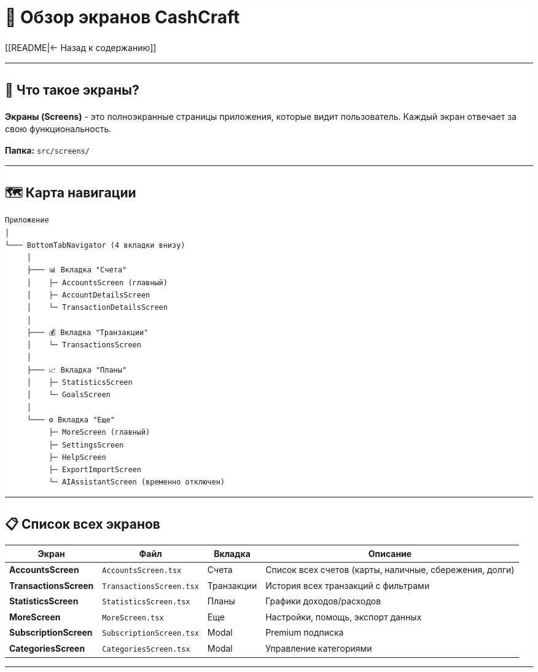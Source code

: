 # 📱 Обзор экранов CashCraft

[[README|← Назад к содержанию]]

---

## 📖 Что такое экраны?

**Экраны (Screens)** - это полноэкранные страницы приложения, которые видит пользователь. Каждый экран отвечает за свою функциональность.

**Папка:** `src/screens/`

---

## 🗺 Карта навигации

```
Приложение
│
└─── BottomTabNavigator (4 вкладки внизу)
     │
     ├─── 📊 Вкладка "Счета"
     │    ├─ AccountsScreen (главный)
     │    ├─ AccountDetailsScreen
     │    └─ TransactionDetailsScreen
     │
     ├─── 💰 Вкладка "Транзакции"
     │    └─ TransactionsScreen
     │
     ├─── 📈 Вкладка "Планы"
     │    ├─ StatisticsScreen
     │    └─ GoalsScreen
     │
     └─── ⚙️ Вкладка "Еще"
          ├─ MoreScreen (главный)
          ├─ SettingsScreen
          ├─ HelpScreen
          ├─ ExportImportScreen
          └─ AIAssistantScreen (временно отключен)
```

---

## 📋 Список всех экранов

| Экран | Файл | Вкладка | Описание |
|-------|------|---------|----------|
| **AccountsScreen** | `AccountsScreen.tsx` | Счета | Список всех счетов (карты, наличные, сбережения, долги) |
| **TransactionsScreen** | `TransactionsScreen.tsx` | Транзакции | История всех транзакций с фильтрами |
| **StatisticsScreen** | `StatisticsScreen.tsx` | Планы | Графики доходов/расходов |
| **MoreScreen** | `MoreScreen.tsx` | Еще | Настройки, помощь, экспорт данных |
| **SubscriptionScreen** | `SubscriptionScreen.tsx` | Modal | Premium подписка |
| **CategoriesScreen** | `CategoriesScreen.tsx` | Modal | Управление категориями |

---